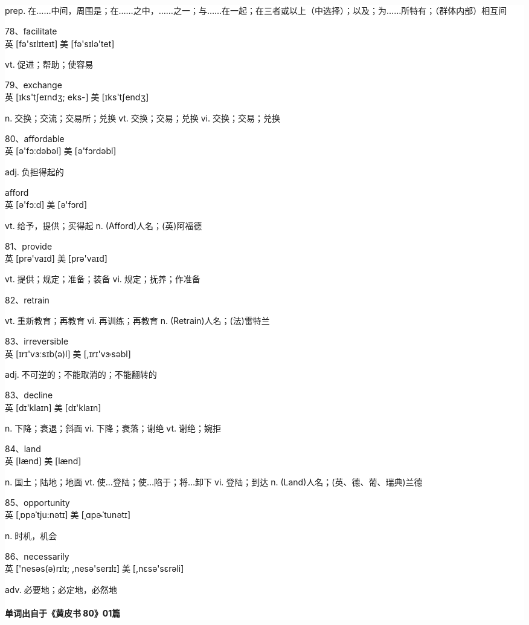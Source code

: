    prep. 在……中间，周围是；在……之中，……之一；与……在一起；在三者或以上（中选择）；以及；为……所特有；（群体内部）相互间                                                                                                                    


78、facilitate                                                                                                                   
    英  [fə'sɪlɪteɪt]   美  [fə'sɪlə'tet]                                                                                                                 
   
   vt. 促进；帮助；使容易                                                                                                                    


79、exchange                                                                                                                     
 英  [ɪks'tʃeɪndʒ; eks-]   美  [ɪks'tʃendʒ]                                                                                                                   

n. 交换；交流；交易所；兑换 vt. 交换；交易；兑换 vi. 交换；交易；兑换                                                                                                                   


80、affordable                                                                                                                   
    英  [ə'fɔːdəbəl]   美  [ə'fɔrdəbl]                                                                                                                    
   
   adj. 负担得起的                                                                                                                   

afford                                                                                                                  
 英  [ə'fɔːd]   美  [ə'fɔrd]                                                                                                                  

vt. 给予，提供；买得起 n. (Afford)人名；(英)阿福德                                                                                                                  


81、provide                                                                                                                  
    英  [prə'vaɪd]   美  [prə'vaɪd]                                                                                                                   
   
   vt. 提供；规定；准备；装备 vi. 规定；抚养；作准备                                                                                                                    


82、retrain                                                                                                                  
   
   vt. 重新教育；再教育 vi. 再训练；再教育 n. (Retrain)人名；(法)雷特兰                                                                                                                   


83、irreversible                                                                                                                     
    英  [ɪrɪ'vɜːsɪb(ə)l]   美  [,ɪrɪ'vɝsəbl]                                                                                                                  
   
   adj. 不可逆的；不能取消的；不能翻转的                                                                                                                    


83、decline                                                                                                                  
    英  [dɪ'klaɪn]   美  [dɪ'klaɪn]                                                                                                                   
   
   n. 下降；衰退；斜面 vi. 下降；衰落；谢绝 vt. 谢绝；婉拒                                                                                                                   


84、land                                                                                                                     
 英  [lænd]   美  [lænd]                                                                                                                  

n. 国土；陆地；地面 vt. 使…登陆；使…陷于；将…卸下 vi. 登陆；到达 n. (Land)人名；(英、德、葡、瑞典)兰德                                                                                                                   


85、opportunity                                                                                                                  
    英  [ˌɒpəˈtju:nətɪ]   美  [ˌɑpɚˈtunətɪ]                                                                                                                   
   
   n. 时机，机会                                                                                                                 


86、necessarily                                                                                                                  
    英  ['nesəs(ə)rɪlɪ; ,nesə'serɪlɪ]   美  [,nɛsə'sɛrəli]                                                                                                                    
   
   adv. 必要地；必定地，必然地                                                                                                                 


#### 单词出自于《黄皮书 80》01篇

